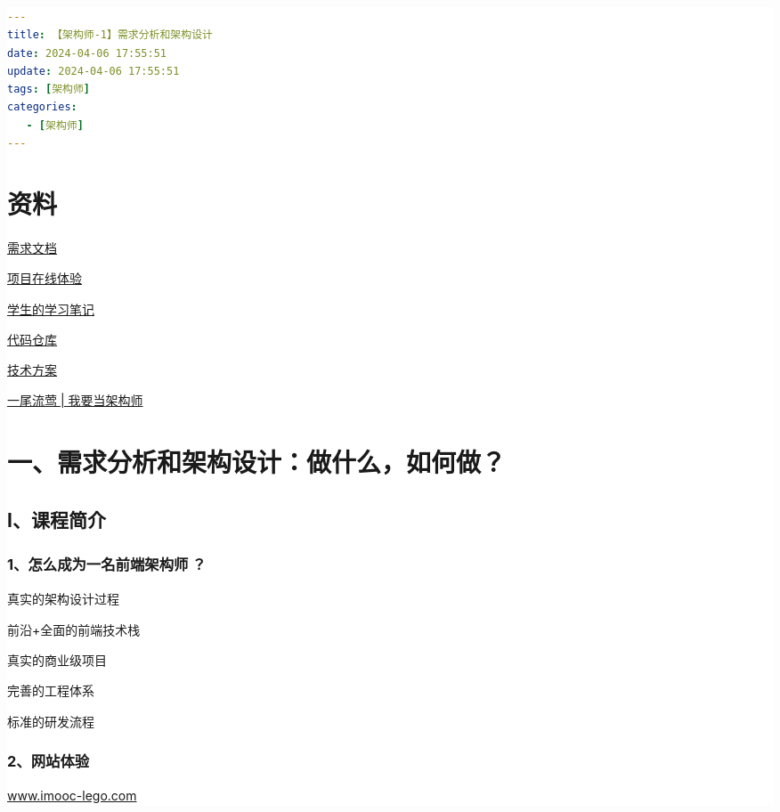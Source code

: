 ```yaml
---
title: 【架构师-1】需求分析和架构设计
date: 2024-04-06 17:55:51
update: 2024-04-06 17:55:51
tags: [架构师]
categories:
   - [架构师]
---
```




# 资料

[需求文档](https://imooc-lego.yuque.com/imooc-lego/zlz87z/wsaqd4)



[项目在线体验](https://www.imooc-lego.com/) 



[学生的学习笔记](https://homework.imooc-lego.com/) 



[代码仓库](https://github.com/orgs/imooc-lego/repositories) 



[技术方案](https://imooc-lego.yuque.com/imooc-lego/xgst0k/opanct)



[一尾流莺 | 我要当架构师](https://juejin.cn/column/7052907027638517773)



# 一、需求分析和架构设计：做什么，如何做？

## Ⅰ、课程简介

### 1、怎么成为一名前端架构师 ？

真实的架构设计过程

前沿+全面的前端技术栈

真实的商业级项目

完善的工程体系

标准的研发流程



### 2、网站体验

www.imooc-lego.com
